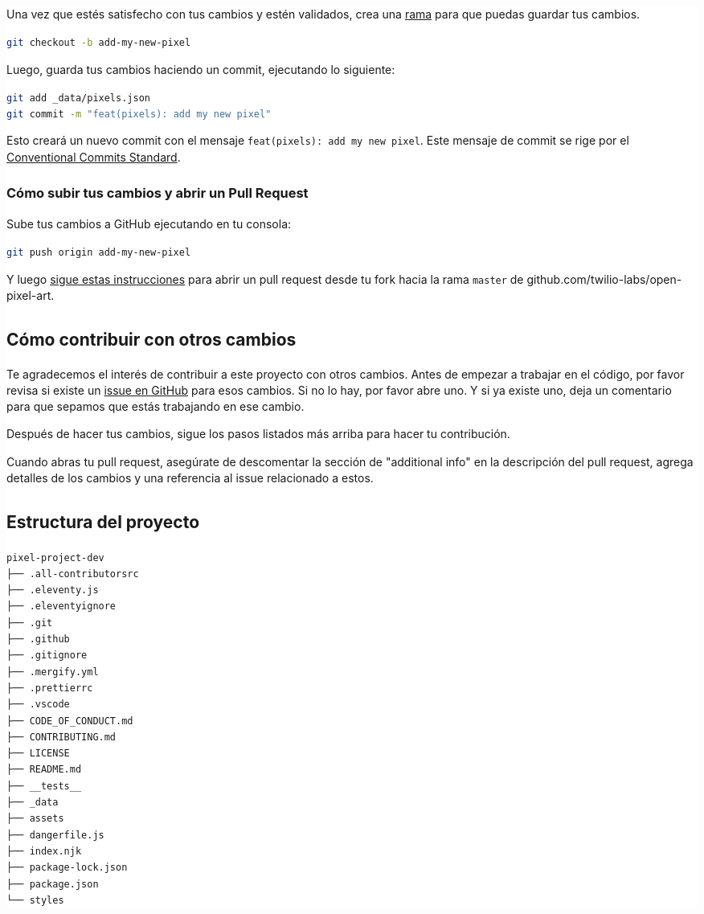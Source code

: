 Una vez que estés satisfecho con tus cambios y estén validados, crea una [rama](https://help.github.com/en/articles/about-branches) para que puedas guardar tus cambios.

```bash
git checkout -b add-my-new-pixel
```

Luego, guarda tus cambios haciendo un commit, ejecutando lo siguiente:

```bash
git add _data/pixels.json
git commit -m "feat(pixels): add my new pixel"
```

Esto creará un nuevo commit con el mensaje `feat(pixels): add my new pixel`. Este mensaje de commit se rige por el [Conventional Commits Standard](https://www.conventionalcommits.org/en/v1.0.0-beta.4/).

### Cómo subir tus cambios y abrir un Pull Request

Sube tus cambios a GitHub ejecutando en tu consola:

```bash
git push origin add-my-new-pixel
```

Y luego [sigue estas instrucciones](https://help.github.com/en/articles/creating-a-pull-request-from-a-fork) para abrir un pull request desde tu fork hacia la rama `master` de github.com/twilio-labs/open-pixel-art.

## Cómo contribuir con otros cambios

Te agradecemos el interés de contribuir a este proyecto con otros cambios. Antes de empezar a trabajar en el código, por favor revisa si existe un [issue en GitHub](https://github.com/twilio-labs/open-pixel-art/issues) para esos cambios. Si no lo hay, por favor abre uno. Y si ya existe uno, deja un comentario para que sepamos que estás trabajando en ese cambio.

Después de hacer tus cambios, sigue los pasos listados más arriba para hacer tu contribución.

Cuando abras tu pull request, asegúrate de descomentar la sección de "additional info" en la descripción del pull request, agrega detalles de los cambios y una referencia al issue relacionado a estos.

## Estructura del proyecto

```
pixel-project-dev
├── .all-contributorsrc
├── .eleventy.js
├── .eleventyignore
├── .git
├── .github
├── .gitignore
├── .mergify.yml
├── .prettierrc
├── .vscode
├── CODE_OF_CONDUCT.md
├── CONTRIBUTING.md
├── LICENSE
├── README.md
├── __tests__
├── _data
├── assets
├── dangerfile.js
├── index.njk
├── package-lock.json
├── package.json
└── styles
```